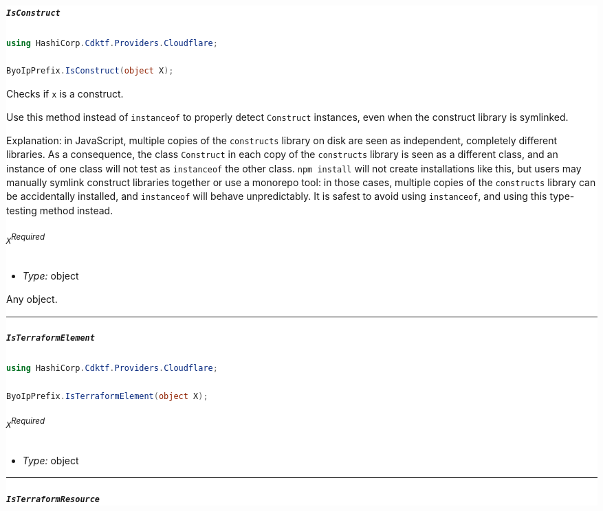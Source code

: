 
##### `IsConstruct` <a name="IsConstruct" id="@cdktf/provider-cloudflare.byoIpPrefix.ByoIpPrefix.isConstruct"></a>

```csharp
using HashiCorp.Cdktf.Providers.Cloudflare;

ByoIpPrefix.IsConstruct(object X);
```

Checks if `x` is a construct.

Use this method instead of `instanceof` to properly detect `Construct`
instances, even when the construct library is symlinked.

Explanation: in JavaScript, multiple copies of the `constructs` library on
disk are seen as independent, completely different libraries. As a
consequence, the class `Construct` in each copy of the `constructs` library
is seen as a different class, and an instance of one class will not test as
`instanceof` the other class. `npm install` will not create installations
like this, but users may manually symlink construct libraries together or
use a monorepo tool: in those cases, multiple copies of the `constructs`
library can be accidentally installed, and `instanceof` will behave
unpredictably. It is safest to avoid using `instanceof`, and using
this type-testing method instead.

###### `X`<sup>Required</sup> <a name="X" id="@cdktf/provider-cloudflare.byoIpPrefix.ByoIpPrefix.isConstruct.parameter.x"></a>

- *Type:* object

Any object.

---

##### `IsTerraformElement` <a name="IsTerraformElement" id="@cdktf/provider-cloudflare.byoIpPrefix.ByoIpPrefix.isTerraformElement"></a>

```csharp
using HashiCorp.Cdktf.Providers.Cloudflare;

ByoIpPrefix.IsTerraformElement(object X);
```

###### `X`<sup>Required</sup> <a name="X" id="@cdktf/provider-cloudflare.byoIpPrefix.ByoIpPrefix.isTerraformElement.parameter.x"></a>

- *Type:* object

---

##### `IsTerraformResource` <a name="IsTerraformResource" id="@cdktf/provider-cloudflare.byoIpPrefix.ByoIpPrefix.isTerraformResource"></a>
